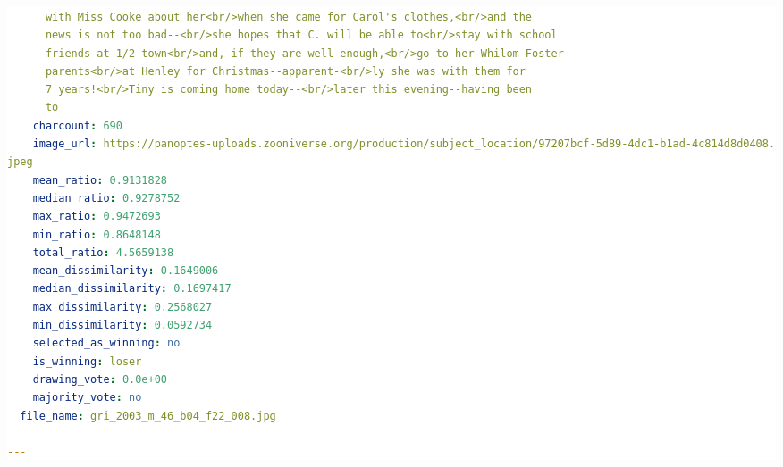 ```yaml
      with Miss Cooke about her<br/>when she came for Carol's clothes,<br/>and the
      news is not too bad--<br/>she hopes that C. will be able to<br/>stay with school
      friends at 1/2 town<br/>and, if they are well enough,<br/>go to her Whilom Foster
      parents<br/>at Henley for Christmas--apparent-<br/>ly she was with them for
      7 years!<br/>Tiny is coming home today--<br/>later this evening--having been
      to
    charcount: 690
    image_url: https://panoptes-uploads.zooniverse.org/production/subject_location/97207bcf-5d89-4dc1-b1ad-4c814d8d0408.jpeg
    mean_ratio: 0.9131828
    median_ratio: 0.9278752
    max_ratio: 0.9472693
    min_ratio: 0.8648148
    total_ratio: 4.5659138
    mean_dissimilarity: 0.1649006
    median_dissimilarity: 0.1697417
    max_dissimilarity: 0.2568027
    min_dissimilarity: 0.0592734
    selected_as_winning: no
    is_winning: loser
    drawing_vote: 0.0e+00
    majority_vote: no
  file_name: gri_2003_m_46_b04_f22_008.jpg

---
```

